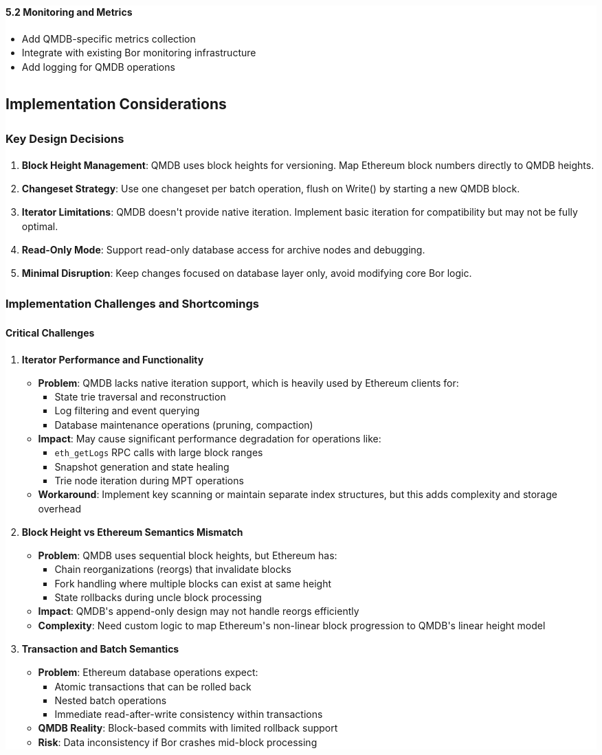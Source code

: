 #### 5.2 Monitoring and Metrics

- Add QMDB-specific metrics collection
- Integrate with existing Bor monitoring infrastructure
- Add logging for QMDB operations

## Implementation Considerations

### Key Design Decisions

1. **Block Height Management**: QMDB uses block heights for versioning. Map Ethereum block numbers directly to QMDB heights.

2. **Changeset Strategy**: Use one changeset per batch operation, flush on Write() by starting a new QMDB block.

3. **Iterator Limitations**: QMDB doesn't provide native iteration. Implement basic iteration for compatibility but may not be fully optimal.

4. **Read-Only Mode**: Support read-only database access for archive nodes and debugging.

5. **Minimal Disruption**: Keep changes focused on database layer only, avoid modifying core Bor logic.

### Implementation Challenges and Shortcomings

#### Critical Challenges

1. **Iterator Performance and Functionality**

   - **Problem**: QMDB lacks native iteration support, which is heavily used by Ethereum clients for:
     - State trie traversal and reconstruction
     - Log filtering and event querying
     - Database maintenance operations (pruning, compaction)
   - **Impact**: May cause significant performance degradation for operations like:
     - `eth_getLogs` RPC calls with large block ranges
     - Snapshot generation and state healing
     - Trie node iteration during MPT operations
   - **Workaround**: Implement key scanning or maintain separate index structures, but this adds complexity and storage overhead

2. **Block Height vs Ethereum Semantics Mismatch**

   - **Problem**: QMDB uses sequential block heights, but Ethereum has:
     - Chain reorganizations (reorgs) that invalidate blocks
     - Fork handling where multiple blocks can exist at same height
     - State rollbacks during uncle block processing
   - **Impact**: QMDB's append-only design may not handle reorgs efficiently
   - **Complexity**: Need custom logic to map Ethereum's non-linear block progression to QMDB's linear height model

3. **Transaction and Batch Semantics**

   - **Problem**: Ethereum database operations expect:
     - Atomic transactions that can be rolled back
     - Nested batch operations
     - Immediate read-after-write consistency within transactions
   - **QMDB Reality**: Block-based commits with limited rollback support
   - **Risk**: Data inconsistency if Bor crashes mid-block processing
